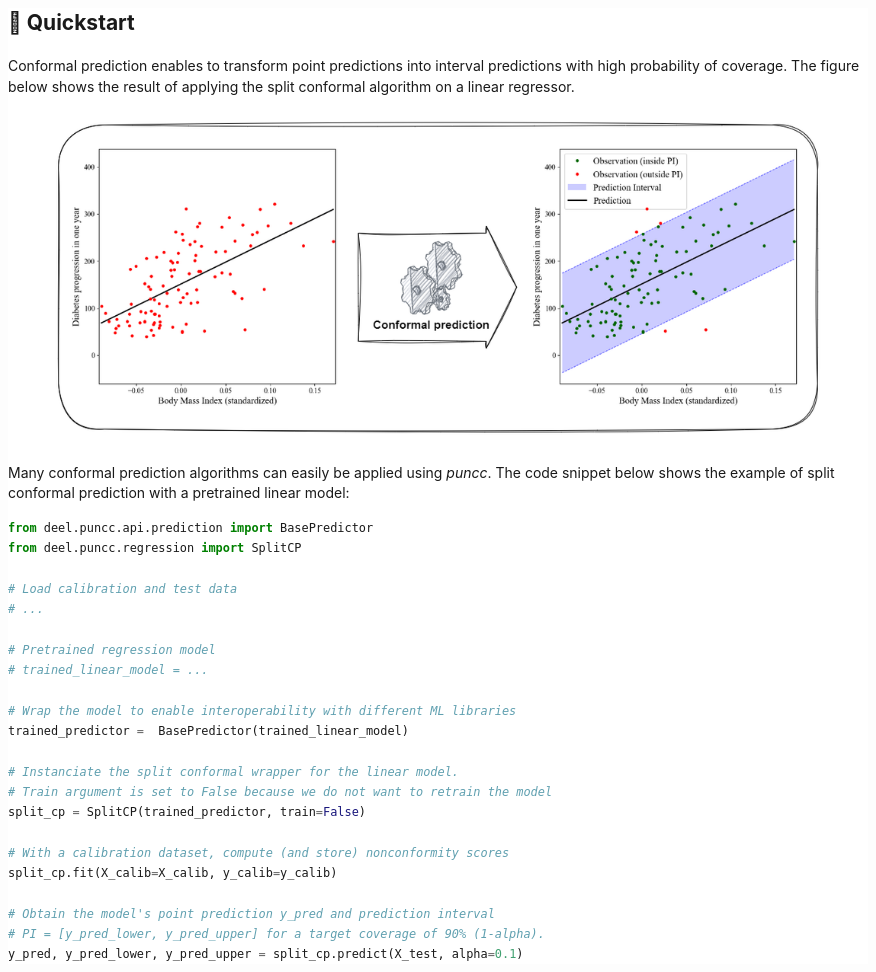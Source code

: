 ## 🚀 Quickstart

Conformal prediction enables to transform point predictions into interval predictions with high probability of coverage. The figure below shows the result of applying the split conformal algorithm on a linear regressor.

<figure style="text-align:center">
<img src="docs/assets/cp_process.png"/>
</figure>

Many conformal prediction algorithms can easily be applied using *puncc*.  The code snippet below shows the example of split conformal prediction with a pretrained linear model:

 ```python
 from deel.puncc.api.prediction import BasePredictor
from deel.puncc.regression import SplitCP

# Load calibration and test data
# ...

# Pretrained regression model
# trained_linear_model = ...

# Wrap the model to enable interoperability with different ML libraries
trained_predictor =  BasePredictor(trained_linear_model)

# Instanciate the split conformal wrapper for the linear model.
# Train argument is set to False because we do not want to retrain the model
split_cp = SplitCP(trained_predictor, train=False)

# With a calibration dataset, compute (and store) nonconformity scores
split_cp.fit(X_calib=X_calib, y_calib=y_calib)

# Obtain the model's point prediction y_pred and prediction interval
# PI = [y_pred_lower, y_pred_upper] for a target coverage of 90% (1-alpha).
y_pred, y_pred_lower, y_pred_upper = split_cp.predict(X_test, alpha=0.1)
```
